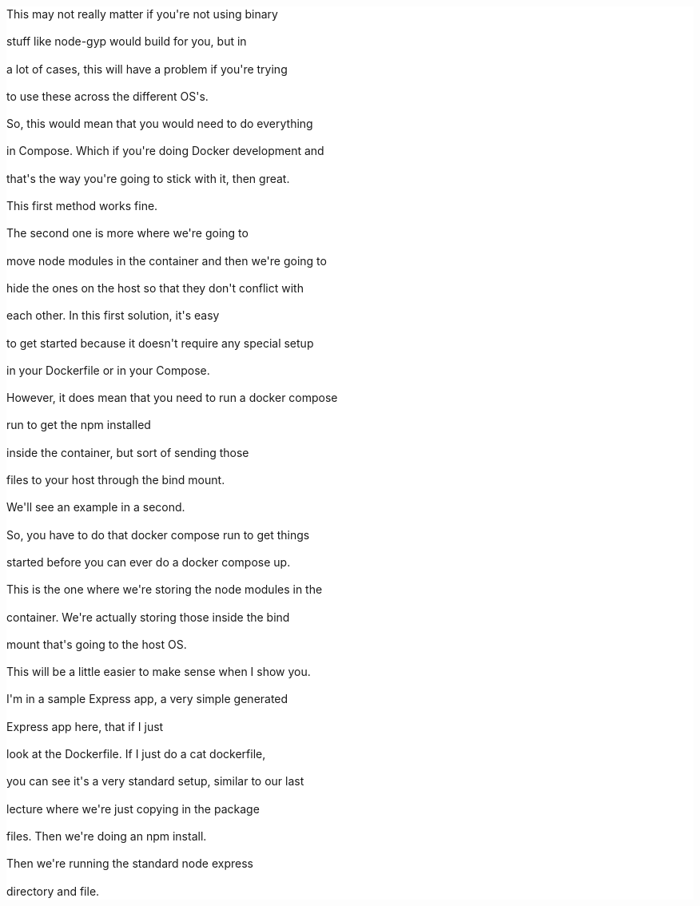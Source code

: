 This may not really matter if you're not using binary

stuff like node-gyp would build for you, but in

a lot of cases, this will have a problem if you're trying

to use these across the different OS's.

So, this would mean that you would need to do everything

in Compose. Which if you're doing Docker development and

that's the way you're going to stick with it, then great.

This first method works fine.

The second one is more where we're going to

move node modules in the container and then we're going to

hide the ones on the host so that they don't conflict with

each other. In this first solution, it's easy

to get started because it doesn't require any special setup

in your Dockerfile or in your Compose.

However, it does mean that you need to run a docker compose

run to get the npm installed

inside the container, but sort of sending those

files to your host through the bind mount.

We'll see an example in a second.

So, you have to do that docker compose run to get things

started before you can ever do a docker compose up.

This is the one where we're storing the node modules in the

container. We're actually storing those inside the bind

mount that's going to the host OS.

This will be a little easier to make sense when I show you.

I'm in a sample Express app, a very simple generated

Express app here, that if I just

look at the Dockerfile. If I just do a cat dockerfile,

you can see it's a very standard setup, similar to our last

lecture where we're just copying in the package

files. Then we're doing an npm install.

Then we're running the standard node express

directory and file.
